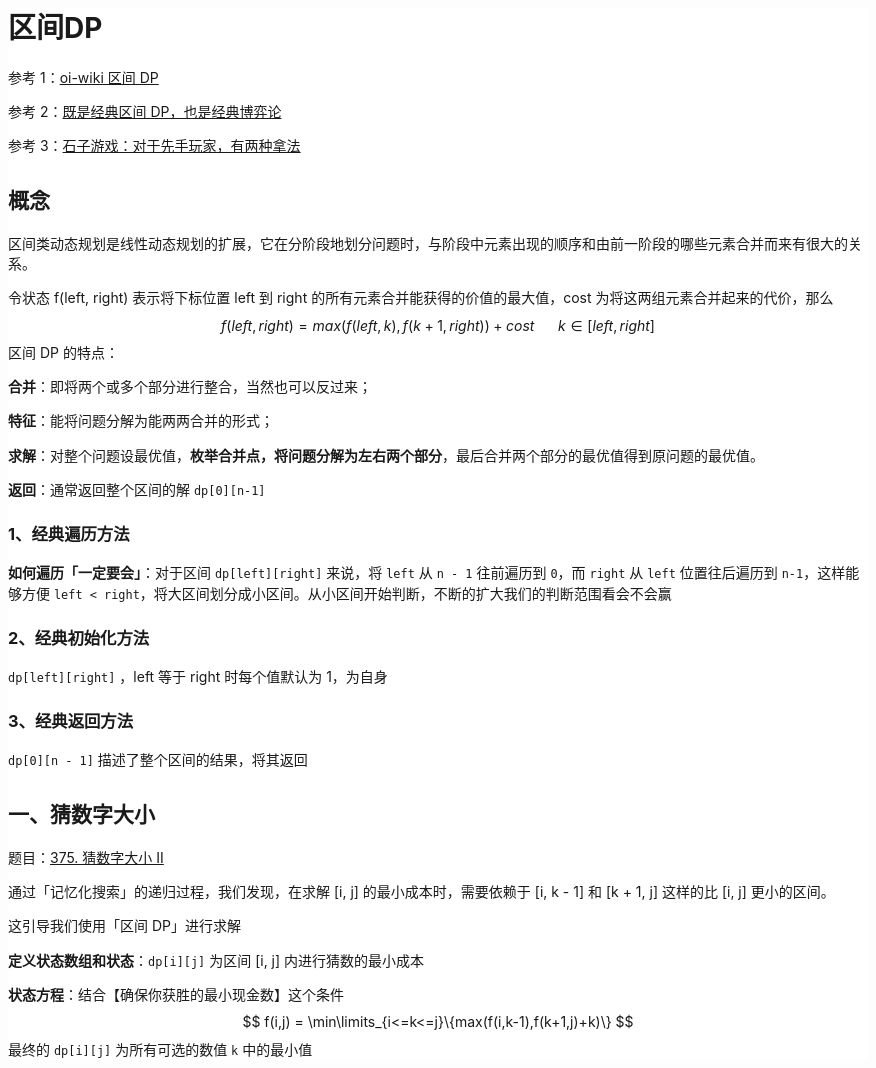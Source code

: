 # 区间DP

参考 1：[oi-wiki 区间 DP](https://oi-wiki.org/dp/interval/)

参考 2：[既是经典区间 DP，也是经典博弈论](https://mp.weixin.qq.com/s?__biz=MzU4NDE3MTEyMA==&mid=2247489400&idx=1&sn=0b629d3669329a6bf4f6ec71c2571ce7&chksm=fd9cbc67caeb357132fe0a1ca6240e2183748d94039100f539193d3eeb1dc223e0ddd4aa9584&token=2094656911&lang=zh_CN#rd)

参考 3：[石子游戏：对于先手玩家，有两种拿法](https://leetcode-cn.com/problems/stone-game/solution/shi-zi-you-xi-dong-tai-gui-hua-qu-jian-d-5ra8/)

## 概念

区间类动态规划是线性动态规划的扩展，它在分阶段地划分问题时，与阶段中元素出现的顺序和由前一阶段的哪些元素合并而来有很大的关系。

令状态 f(left, right) 表示将下标位置 left 到 right 的所有元素合并能获得的价值的最大值，cost 为将这两组元素合并起来的代价，那么
$$
f(left, right) = max(f(left, k),f(k+1,right)) + cost \ \ \ \ \ \ k\in[left,right]
$$
区间 DP 的特点：

**合并**：即将两个或多个部分进行整合，当然也可以反过来；

**特征**：能将问题分解为能两两合并的形式；

**求解**：对整个问题设最优值，**枚举合并点，将问题分解为左右两个部分**，最后合并两个部分的最优值得到原问题的最优值。

**返回**：通常返回整个区间的解 `dp[0][n-1]`

### 1、经典遍历方法

**如何遍历「一定要会」**：对于区间 `dp[left][right]` 来说，将 `left` 从 `n - 1` 往前遍历到 `0`，而 `right` 从 `left` 位置往后遍历到 `n-1`，这样能够方便 `left < right`，将大区间划分成小区间。从小区间开始判断，不断的扩大我们的判断范围看会不会赢

### 2、经典初始化方法

`dp[left][right]` ，left 等于 right 时每个值默认为 1，为自身

### 3、经典返回方法

`dp[0][n - 1]` 描述了整个区间的结果，将其返回

## 一、猜数字大小

题目：[375. 猜数字大小 II](https://leetcode-cn.com/problems/guess-number-higher-or-lower-ii/)

通过「记忆化搜索」的递归过程，我们发现，在求解 [i, j] 的最小成本时，需要依赖于 [i, k - 1] 和 [k + 1, j] 这样的比 [i, j] 更小的区间。

这引导我们使用「区间 DP」进行求解

**定义状态数组和状态**：`dp[i][j]` 为区间 [i, j] 内进行猜数的最小成本

**状态方程**：结合【确保你获胜的最小现金数】这个条件
$$
f(i,j) = \min\limits_{i<=k<=j}\{max(f(i,k-1),f(k+1,j)+k)\}
$$
最终的 `dp[i][j]` 为所有可选的数值 `k` 中的最小值
